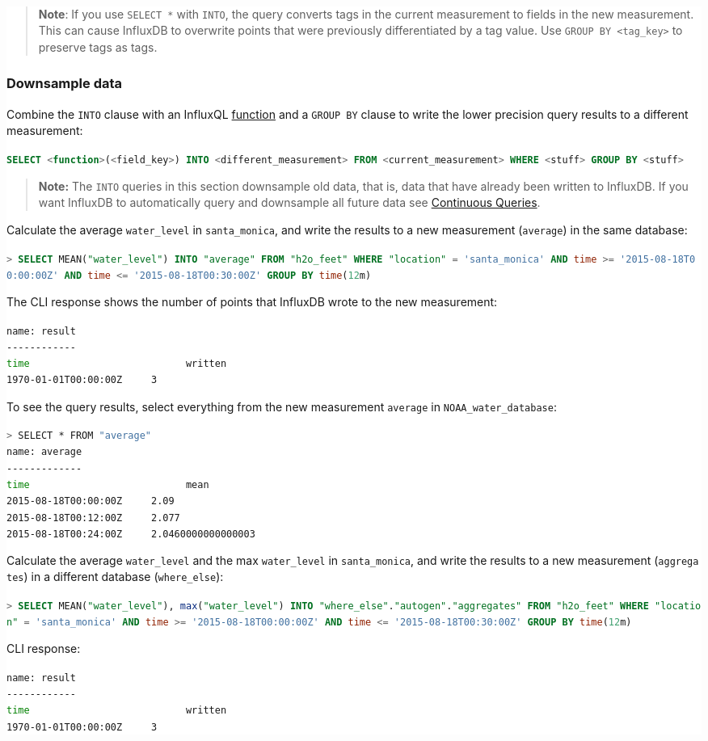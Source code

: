 > **Note**: If you use `SELECT *` with `INTO`, the query converts tags in the current measurement to fields in the new measurement.
This can cause InfluxDB to overwrite points that were previously differentiated by a tag value.
Use `GROUP BY <tag_key>` to preserve tags as tags.

### Downsample data
Combine the `INTO` clause with an InfluxQL [function](/influxdb/v1.0/query_language/functions/) and a `GROUP BY` clause to write the lower precision query results to a different measurement:
```sql
SELECT <function>(<field_key>) INTO <different_measurement> FROM <current_measurement> WHERE <stuff> GROUP BY <stuff>
```

> **Note:** The `INTO` queries in this section downsample old data, that is, data that have already been written to InfluxDB.
If you want InfluxDB to automatically query and downsample all future data see [Continuous Queries](/influxdb/v1.0/query_language/continuous_queries/).

Calculate the average `water_level` in `santa_monica`, and write the results to a new measurement (`average`) in the same database:
```sql
> SELECT MEAN("water_level") INTO "average" FROM "h2o_feet" WHERE "location" = 'santa_monica' AND time >= '2015-08-18T00:00:00Z' AND time <= '2015-08-18T00:30:00Z' GROUP BY time(12m)
```

The CLI response shows the number of points that InfluxDB wrote to the new measurement:
```bash
name: result
------------
time			               written
1970-01-01T00:00:00Z	 3
```

To see the query results, select everything from the new measurement `average` in `NOAA_water_database`:
```bash
> SELECT * FROM "average"
name: average
-------------
time			               mean
2015-08-18T00:00:00Z	 2.09
2015-08-18T00:12:00Z	 2.077
2015-08-18T00:24:00Z	 2.0460000000000003
```

Calculate the average `water_level` and the max `water_level` in `santa_monica`, and write the results to a new measurement (`aggregates`) in a different database (`where_else`):
```sql
> SELECT MEAN("water_level"), max("water_level") INTO "where_else"."autogen"."aggregates" FROM "h2o_feet" WHERE "location" = 'santa_monica' AND time >= '2015-08-18T00:00:00Z' AND time <= '2015-08-18T00:30:00Z' GROUP BY time(12m)
```

CLI response:
```bash
name: result
------------
time			               written
1970-01-01T00:00:00Z	 3
```
